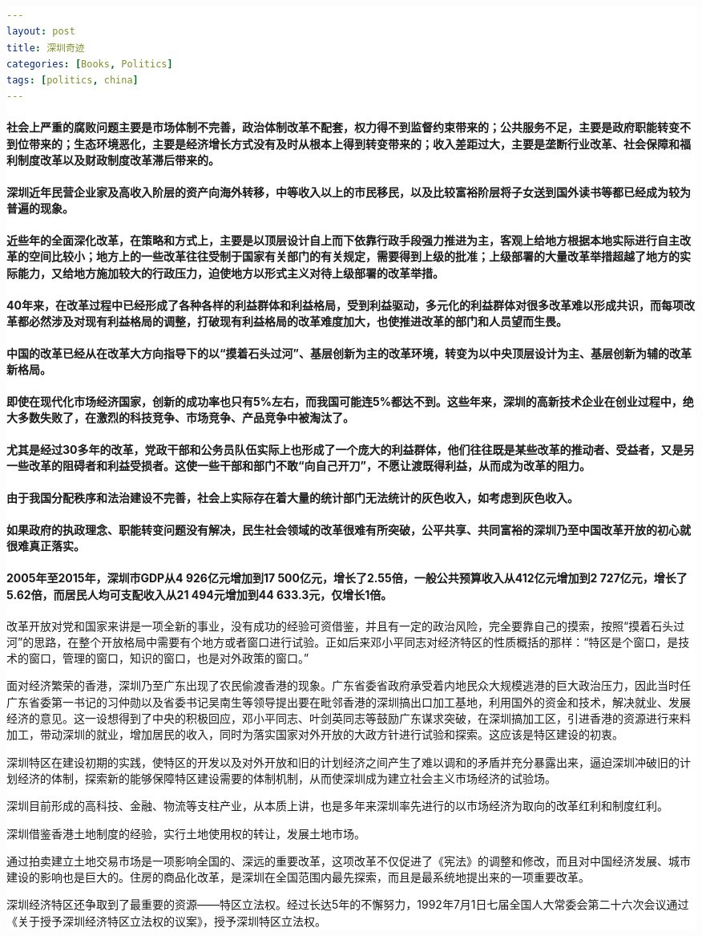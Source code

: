 ```yaml
---
layout: post
title: 深圳奇迹
categories: [Books, Politics]
tags: [politics, china]
---
```

#### 社会上严重的腐败问题主要是市场体制不完善，政治体制改革不配套，权力得不到监督约束带来的；公共服务不足，主要是政府职能转变不到位带来的；生态环境恶化，主要是经济增长方式没有及时从根本上得到转变带来的；收入差距过大，主要是垄断行业改革、社会保障和福利制度改革以及财政制度改革滞后带来的。
#### 深圳近年民营企业家及高收入阶层的资产向海外转移，中等收入以上的市民移民，以及比较富裕阶层将子女送到国外读书等都已经成为较为普遍的现象。
#### 近些年的全面深化改革，在策略和方式上，主要是以顶层设计自上而下依靠行政手段强力推进为主，客观上给地方根据本地实际进行自主改革的空间比较小；地方上的一些改革往往受制于国家有关部门的有关规定，需要得到上级的批准；上级部署的大量改革举措超越了地方的实际能力，又给地方施加较大的行政压力，迫使地方以形式主义对待上级部署的改革举措。
#### 40年来，在改革过程中已经形成了各种各样的利益群体和利益格局，受到利益驱动，多元化的利益群体对很多改革难以形成共识，而每项改革都必然涉及对现有利益格局的调整，打破现有利益格局的改革难度加大，也使推进改革的部门和人员望而生畏。
#### 中国的改革已经从在改革大方向指导下的以“摸着石头过河”、基层创新为主的改革环境，转变为以中央顶层设计为主、基层创新为辅的改革新格局。
#### 即使在现代化市场经济国家，创新的成功率也只有5%左右，而我国可能连5%都达不到。这些年来，深圳的高新技术企业在创业过程中，绝大多数失败了，在激烈的科技竞争、市场竞争、产品竞争中被淘汰了。
#### 尤其是经过30多年的改革，党政干部和公务员队伍实际上也形成了一个庞大的利益群体，他们往往既是某些改革的推动者、受益者，又是另一些改革的阻碍者和利益受损者。这使一些干部和部门不敢“向自己开刀”，不愿让渡既得利益，从而成为改革的阻力。
#### 由于我国分配秩序和法治建设不完善，社会上实际存在着大量的统计部门无法统计的灰色收入，如考虑到灰色收入。
#### 如果政府的执政理念、职能转变问题没有解决，民生社会领域的改革很难有所突破，公平共享、共同富裕的深圳乃至中国改革开放的初心就很难真正落实。
#### 2005年至2015年，深圳市GDP从4 926亿元增加到17 500亿元，增长了2.55倍，一般公共预算收入从412亿元增加到2 727亿元，增长了5.62倍，而居民人均可支配收入从21 494元增加到44 633.3元，仅增长1倍。

改革开放对党和国家来讲是一项全新的事业，没有成功的经验可资借鉴，并且有一定的政治风险，完全要靠自己的摸索，按照“摸着石头过河”的思路，在整个开放格局中需要有个地方或者窗口进行试验。正如后来邓小平同志对经济特区的性质概括的那样：“特区是个窗口，是技术的窗口，管理的窗口，知识的窗口，也是对外政策的窗口。”

面对经济繁荣的香港，深圳乃至广东出现了农民偷渡香港的现象。广东省委省政府承受着内地民众大规模逃港的巨大政治压力，因此当时任广东省委第一书记的习仲勋以及省委书记吴南生等领导提出要在毗邻香港的深圳搞出口加工基地，利用国外的资金和技术，解决就业、发展经济的意见。这一设想得到了中央的积极回应，邓小平同志、叶剑英同志等鼓励广东谋求突破，在深圳搞加工区，引进香港的资源进行来料加工，带动深圳的就业，增加居民的收入，同时为落实国家对外开放的大政方针进行试验和探索。这应该是特区建设的初衷。

深圳特区在建设初期的实践，使特区的开发以及对外开放和旧的计划经济之间产生了难以调和的矛盾并充分暴露出来，逼迫深圳冲破旧的计划经济的体制，探索新的能够保障特区建设需要的体制机制，从而使深圳成为建立社会主义市场经济的试验场。

深圳目前形成的高科技、金融、物流等支柱产业，从本质上讲，也是多年来深圳率先进行的以市场经济为取向的改革红利和制度红利。

深圳借鉴香港土地制度的经验，实行土地使用权的转让，发展土地市场。

通过拍卖建立土地交易市场是一项影响全国的、深远的重要改革，这项改革不仅促进了《宪法》的调整和修改，而且对中国经济发展、城市建设的影响也是巨大的。住房的商品化改革，是深圳在全国范围内最先探索，而且是最系统地提出来的一项重要改革。

深圳经济特区还争取到了最重要的资源——特区立法权。经过长达5年的不懈努力，1992年7月1日七届全国人大常委会第二十六次会议通过《关于授予深圳经济特区立法权的议案》，授予深圳特区立法权。
